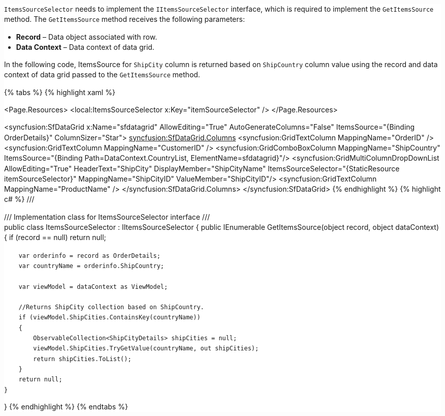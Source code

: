 `ItemsSourceSelector` needs to implement the `IItemsSourceSelector` interface, which is required to implement the `GetItemsSource` method. The `GetItemsSource` method receives the following parameters:
<ul>
<li> <b>Record</b> – Data object associated with row.</li>
<li> <b>Data Context</b>  – Data context of data grid.</li>
</ul>

In the following code, ItemsSource for `ShipCity` column is returned based on `ShipCountry` column value using the record and data context of data grid passed to the `GetItemsSource` method.

{% tabs %}
{% highlight xaml %}

<Page.Resources>
        <local:ItemsSourceSelector x:Key="itemSourceSelector" />
</Page.Resources>

<syncfusion:SfDataGrid x:Name="sfdatagrid"
                                AllowEditing="True"
                                AutoGenerateColumns="False"
                                ItemsSource="{Binding OrderDetails}"
                                ColumnSizer="Star">
   <syncfusion:SfDataGrid.Columns>
                <syncfusion:GridTextColumn MappingName="OrderID" />
                <syncfusion:GridTextColumn MappingName="CustomerID" />
                <syncfusion:GridComboBoxColumn MappingName="ShipCountry"  ItemsSource="{Binding Path=DataContext.CountryList, ElementName=sfdatagrid}"/>
                <syncfusion:GridMultiColumnDropDownList AllowEditing="True"  HeaderText="ShipCity"  DisplayMember="ShipCityName"
                                         				ItemsSourceSelector="{StaticResource itemSourceSelector}" 
														MappingName="ShipCityID"  ValueMember="ShipCityID"/>
                <syncfusion:GridTextColumn MappingName="ProductName" />
           </syncfusion:SfDataGrid.Columns>
 </syncfusion:SfDataGrid>
{% endhighlight %}
{% highlight c# %}
/// <summary>
/// Implementation class for ItemsSourceSelector interface
/// </summary>
public class ItemsSourceSelector : IItemsSourceSelector
{
    public IEnumerable GetItemsSource(object record, object dataContext)
    {
        if (record == null)
            return null;
  
        var orderinfo = record as OrderDetails;
        var countryName = orderinfo.ShipCountry;
  
        var viewModel = dataContext as ViewModel;
  
        //Returns ShipCity collection based on ShipCountry.
        if (viewModel.ShipCities.ContainsKey(countryName))
        {
            ObservableCollection<ShipCityDetails> shipCities = null;
            viewModel.ShipCities.TryGetValue(countryName, out shipCities);
            return shipCities.ToList();
        }
        return null;
    }
}
{% endhighlight %}
{% endtabs %}
